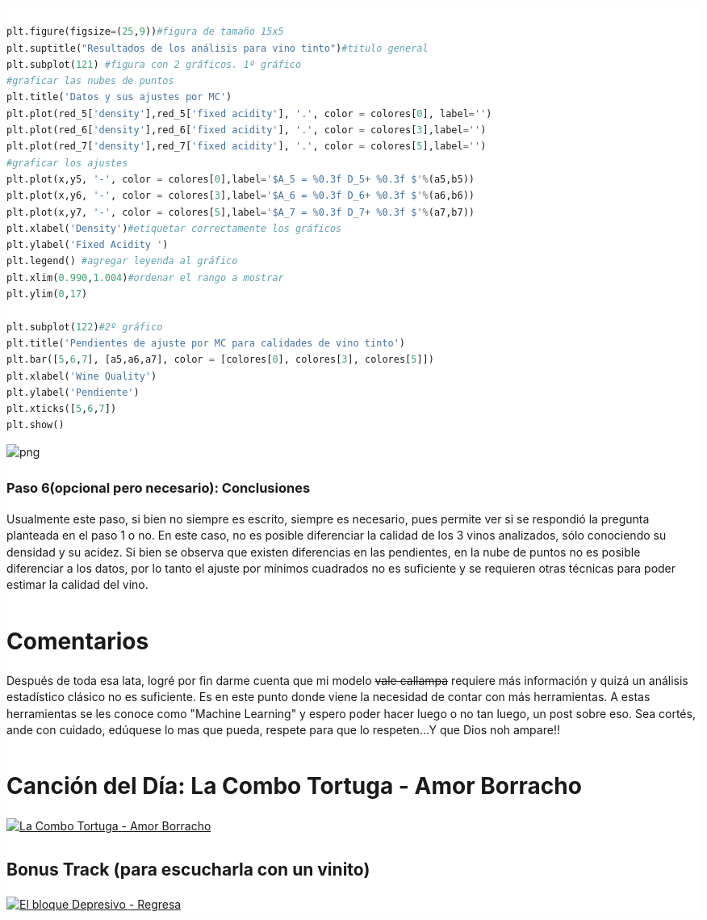 
```python

plt.figure(figsize=(25,9))#figura de tamaño 15x5
plt.suptitle("Resultados de los análisis para vino tinto")#titulo general
plt.subplot(121) #figura con 2 gráficos. 1º gráfico
#graficar las nubes de puntos
plt.title('Datos y sus ajustes por MC')
plt.plot(red_5['density'],red_5['fixed acidity'], '.', color = colores[0], label='')
plt.plot(red_6['density'],red_6['fixed acidity'], '.', color = colores[3],label='')
plt.plot(red_7['density'],red_7['fixed acidity'], '.', color = colores[5],label='')
#graficar los ajustes
plt.plot(x,y5, '-', color = colores[0],label='$A_5 = %0.3f D_5+ %0.3f $'%(a5,b5))
plt.plot(x,y6, '-', color = colores[3],label='$A_6 = %0.3f D_6+ %0.3f $'%(a6,b6))
plt.plot(x,y7, '-', color = colores[5],label='$A_7 = %0.3f D_7+ %0.3f $'%(a7,b7))
plt.xlabel('Density')#etiquetar correctamente los gráficos
plt.ylabel('Fixed Acidity ')
plt.legend() #agregar leyenda al gráfico
plt.xlim(0.990,1.004)#ordenar el rango a mostrar
plt.ylim(0,17)

plt.subplot(122)#2º gráfico
plt.title('Pendientes de ajuste por MC para calidades de vino tinto')
plt.bar([5,6,7], [a5,a6,a7], color = [colores[0], colores[3], colores[5]])
plt.xlabel('Wine Quality')
plt.ylabel('Pendiente')
plt.xticks([5,6,7])
plt.show()
```


![png](http://javierpalmaespinosa.cl/science/img/output_32_0.png)


### Paso 6(opcional pero necesario): Conclusiones
Usualmente este paso, si bien no siempre es escrito, siempre es necesario, pues permite ver si se respondió la pregunta planteada en el paso 1 o no.
En este caso, no es posible diferenciar la calidad de los 3 vinos analizados, sólo conociendo su densidad y su acidez. Si bien se observa que existen diferencias en las pendientes, en la nube de puntos no es posible diferenciar a los datos, por lo tanto el ajuste por mínimos cuadrados no es suficiente y se requieren otras técnicas para poder estimar la calidad del vino.

# Comentarios
Después de toda esa lata, logré por fin darme cuenta que mi modelo ~~vale callampa~~ requiere más información y quizá un análisis estadístico clásico no es suficiente. Es en este punto donde viene la necesidad de contar con más herramientas. A estas herramientas se les conoce como "Machine Learning" y espero poder hacer luego o no tan luego, un post sobre eso.
Sea cortés, ande con cuidado, edúquese lo mas que pueda, respete para que lo respeten...Y que Dios noh ampare!!


# Canción del Día: La Combo Tortuga - Amor Borracho
[![La Combo Tortuga - Amor Borracho](https://i.ytimg.com/vi/P4YR6lJsuTE/maxresdefault.jpg)](https://www.youtube.com/watch?v=QPmB8zs0SF0)
## Bonus Track (para escucharla con un vinito)
[![El bloque Depresivo - Regresa](https://www.fuzzpass.com/media/Producer/logos/Logo_productor.jpg)](https://www.youtube.com/watch?v=Fqme8r2PHWU)
